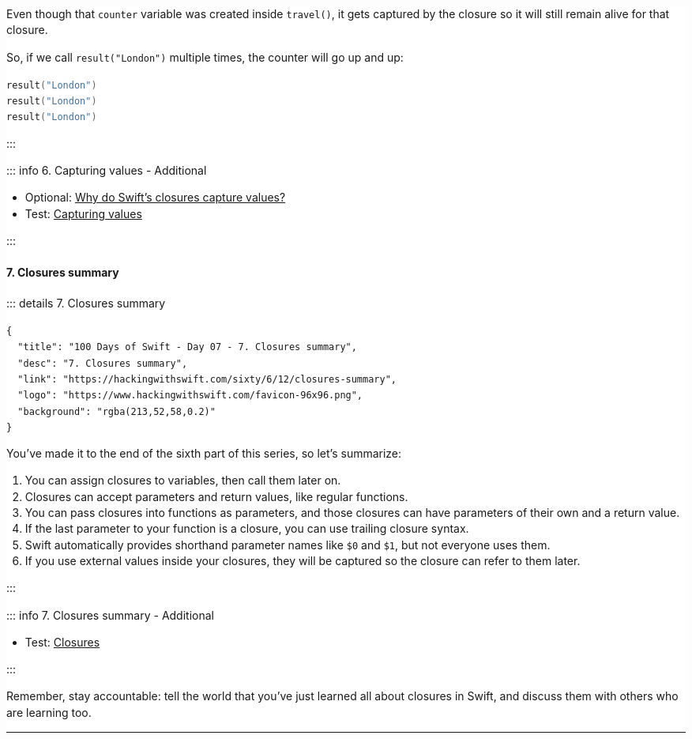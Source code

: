 Even though that `counter` variable was created inside `travel()`, it gets captured by the closure so it will still remain alive for that closure.

So, if we call `result("London")` multiple times, the counter will go up and up:

```swift
result("London")
result("London")
result("London")
```

:::

::: info 6. Capturing values - Additional

- Optional: [Why do Swift’s closures capture values?][why-do-swifts-closures-capture-values]
- Test: [Capturing values][test-capturing-values]

:::

#### 7. Closures summary

::: details 7. Closures summary

```component VPCard
{
  "title": "100 Days of Swift - Day 07 - 7. Closures summary",
  "desc": "7. Closures summary",
  "link": "https://hackingwithswift.com/sixty/6/12/closures-summary",
  "logo": "https://www.hackingwithswift.com/favicon-96x96.png",
  "background": "rgba(213,52,58,0.2)"
}
```

<VidStack src="youtube/h-AFqtadVy0" />

You’ve made it to the end of the sixth part of this series, so let’s summarize:

1. You can assign closures to variables, then call them later on.
2. Closures can accept parameters and return values, like regular functions.
3. You can pass closures into functions as parameters, and those closures can have parameters of their own and a return value.
4. If the last parameter to your function is a closure, you can use trailing closure syntax.
5. Swift automatically provides shorthand parameter names like `$0` and `$1`, but not everyone uses them.
6. If you use external values inside your closures, they will be captured so the closure can refer to them later.

:::

::: info 7. Closures summary - Additional

- Test: [Closures][closures-summary]

:::

Remember, stay accountable: tell the world that you’ve just learned all about closures in Swift, and discuss them with others who are learning too.

---


[when-would-closures-with-parameters-be-used-as-parameters]: https://hackingwithswift.com/quick-start/understanding-swift/when-would-closures-with-parameters-be-used-as-parameters
[test-using-closures-as-parameters-when-they-accept-parameters]: https://hackingwithswift.com/review/using-closures-as-parameters-when-they-accept-parameters
[when-would-you-use-closures-with-return-values-as-parameters-to-a-function]: https://hackingwithswift.com/quick-start/understanding-swift/when-would-you-use-closures-with-return-values-as-parameters-to-a-function
[test-using-closures-as-parameters-when-they-return-values]: https://hackingwithswift.com/review/using-closures-as-parameters-when-they-return-values
[when-should-you-use-shorthand-parameter-names]: https://hackingwithswift.com/quick-start/understanding-swift/when-should-you-use-shorthand-parameter-names
[test-shorthand-parameter-names]: https://hackingwithswift.com/review/shorthand-parameter-names
[how-many-parameters-can-a-closure-take]: https://hackingwithswift.com/quick-start/understanding-swift/how-many-parameters-can-a-closure-take
[test-closures-with-multiple-parameters]: https://hackingwithswift.com/review/closures-with-multiple-parameters
[returning-closures-from-functions]: https://hackingwithswift.com/quick-start/understanding-swift/returning-closures-from-functions
[test-returning-closures-from-functions]: https://hackingwithswift.com/review/returning-closures-from-functions
[why-do-swifts-closures-capture-values]: https://hackingwithswift.com/quick-start/understanding-swift/why-do-swifts-closures-capture-values
[test-capturing-values]: https://hackingwithswift.com/review/capturing-values
[closures-summary]: https://hackingwithswift.com/review/closures-summary